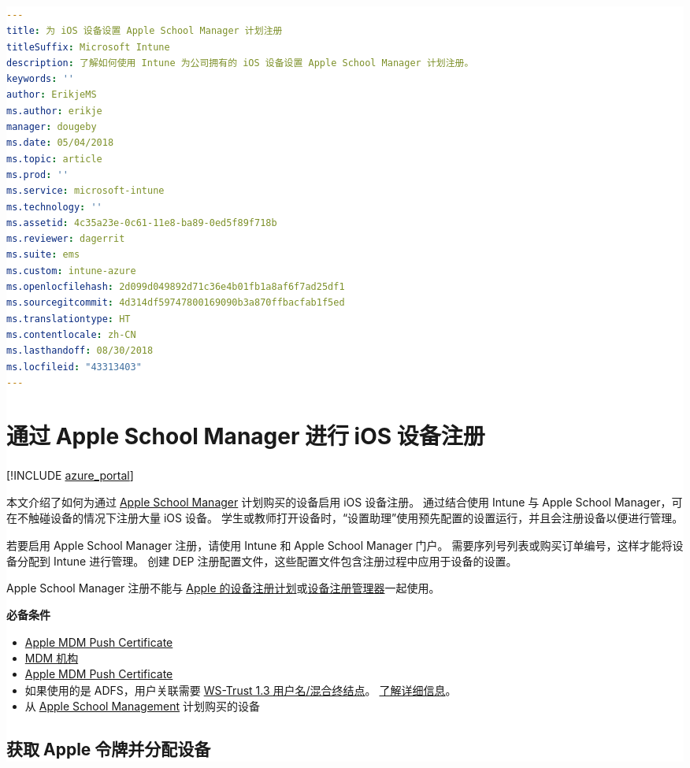 ```yaml
---
title: 为 iOS 设备设置 Apple School Manager 计划注册
titleSuffix: Microsoft Intune
description: 了解如何使用 Intune 为公司拥有的 iOS 设备设置 Apple School Manager 计划注册。
keywords: ''
author: ErikjeMS
ms.author: erikje
manager: dougeby
ms.date: 05/04/2018
ms.topic: article
ms.prod: ''
ms.service: microsoft-intune
ms.technology: ''
ms.assetid: 4c35a23e-0c61-11e8-ba89-0ed5f89f718b
ms.reviewer: dagerrit
ms.suite: ems
ms.custom: intune-azure
ms.openlocfilehash: 2d099d049892d71c36e4b01fb1a8af6f7ad25df1
ms.sourcegitcommit: 4d314df59747800169090b3a870ffbacfab1f5ed
ms.translationtype: HT
ms.contentlocale: zh-CN
ms.lasthandoff: 08/30/2018
ms.locfileid: "43313403"
---
```

# <a name="enable-ios-device-enrollment-with-apple-school-manager"></a>通过 Apple School Manager 进行 iOS 设备注册

[!INCLUDE [azure_portal](./includes/azure_portal.md)]

本文介绍了如何为通过 [Apple School Manager](https://school.apple.com/) 计划购买的设备启用 iOS 设备注册。 通过结合使用 Intune 与 Apple School Manager，可在不触碰设备的情况下注册大量 iOS 设备。 学生或教师打开设备时，“设置助理”使用预先配置的设置运行，并且会注册设备以便进行管理。

若要启用 Apple School Manager 注册，请使用 Intune 和 Apple School Manager 门户。 需要序列号列表或购买订单编号，这样才能将设备分配到 Intune 进行管理。 创建 DEP 注册配置文件，这些配置文件包含注册过程中应用于设备的设置。

Apple School Manager 注册不能与 [Apple 的设备注册计划](device-enrollment-program-enroll-ios.md)或[设备注册管理器](device-enrollment-manager-enroll.md)一起使用。

**必备条件**
- [Apple MDM Push Certificate](apple-mdm-push-certificate-get.md)
- [MDM 机构](mdm-authority-set.md)
- [Apple MDM Push Certificate](apple-mdm-push-certificate-get.md)
- 如果使用的是 ADFS，用户关联需要 [WS-Trust 1.3 用户名/混合终结点](https://technet.microsoft.com/library/adfs2-help-endpoints)。 [了解详细信息](https://technet.microsoft.com/itpro/powershell/windows/adfs/get-adfsendpoint)。
- 从 [Apple School Management](http://school.apple.com) 计划购买的设备

## <a name="get-an-apple-token-and-assign-devices"></a>获取 Apple 令牌并分配设备
